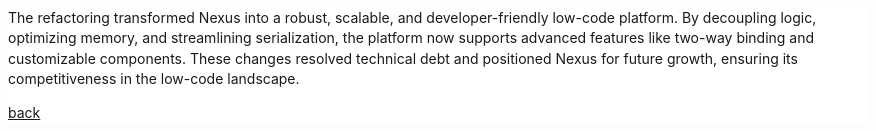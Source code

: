 The refactoring transformed Nexus into a robust, scalable, and developer-friendly low-code platform. By decoupling logic, optimizing memory, and streamlining serialization, the platform now supports advanced features like two-way binding and customizable components. These changes resolved technical debt and positioned Nexus for future growth, ensuring its competitiveness in the low-code landscape.

[back](../)
